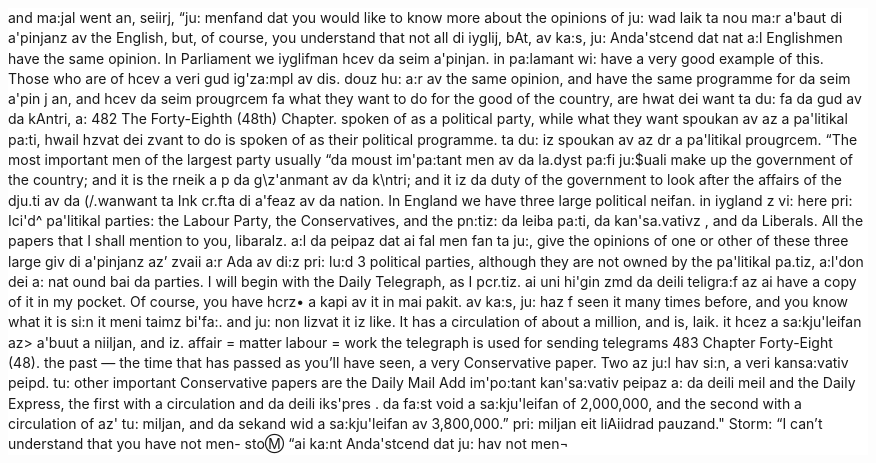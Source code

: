 and ma:jal went an, seiirj, “ju: menfand dat 
you would like to know more about the opinions of 
ju: wad laik ta nou ma:r a'baut di a'pinjanz av 
the English, but, of course, you understand that not all 
di iyglij, bAt, av ka:s, ju: Anda'stcend dat nat a:l 
Englishmen have the same opinion. In Parliament we 
iyglifman hcev da seim a'pinjan. in pa:lamant wi: 
have a very good example of this. Those who are of 
hcev a veri gud ig'za:mpl av dis. douz hu: a:r av 
the same opinion, and have the same programme for 
da seim a'pin j an, and hcev da seim prougrcem fa 
what they want to do for the good of the country, are 
hwat dei want ta du: fa da gud av da kAntri, a: 
482 
The Forty-Eighth (48th) Chapter. 
spoken of as a political party, while what they want 
spoukan av az a pa'litikal pa:ti, hwail hzvat dei zvant 
to do is spoken of as their political programme. 
ta du: iz spoukan av az dr a pa'litikal prougrcem. 
“The most important men of the largest party usually 
“da moust im'pa:tant men av da la.dyst pa:fi ju:$uali 
make up the government of the country; and it is the 
rneik a p da g\z'anmant av da k\ntri; and it iz da 
duty of the government to look after the affairs of the 
dju.ti av da (/.wanwant ta Ink cr.fta di a'feaz av da 
nation. In England we have three large political 
neifan. in iygland z vi: here pri: Ici'd^ pa'litikal 
parties: the Labour Party, the Conservatives, and the 
pn:tiz: da leiba pa:ti, da kan'sa.vativz , and da 
Liberals. All the papers that I shall mention to you, 
libaralz. a:l da peipaz dat ai fal men fan ta ju:, 
give the opinions of one or other of these three large 
giv di a'pinjanz az’ zvaii a:r Ada av di:z pri: lu:d 3 
political parties, although they are not owned by the 
pa'litikal pa.tiz, a:l'don dei a: nat ound bai da 
parties. I will begin with the Daily Telegraph, as I 
pcr.tiz. ai uni hi'gin zmd da deili teligra:f az ai 
have a copy of it in my pocket. Of course, you have 
hcrz• a kapi av it in mai pakit. av ka:s, ju: haz f 
seen it many times before, and you know what it is 
si:n it meni taimz bi'fa:. and ju: non lizvat it iz 
like. It has a circulation of about a million, and is, 
laik. it hcez a sa:kju'leifan az> a'buut a niiljan, and iz. 
affair = matter 
labour = work 
the telegraph is 
used for sending 
telegrams 
483 
Chapter Forty-Eight (48). 
the past — the time 
that has passed 
as you’ll have seen, a very Conservative paper. Two 
az ju:l hav si:n, a veri kansa:vativ peipd. tu: 
other important Conservative papers are the Daily Mail 
Add im'po:tant kan'sa:vativ peipaz a: da deili meil 
and the Daily Express, the first with a circulation 
and da deili iks'pres . da fa:st void a sa:kju'leifan 
of 2,000,000, and the second with a circulation of 
az' tu: miljan, and da sekand wid a sa:kju'leifan av 
3,800,000.” 
pri: miljan eit liAiidrad pauzand." 
Storm: “I can’t understand that you have not men- 
sto:m: “ai ka:nt Anda'stcend dat ju: hav not men¬ 